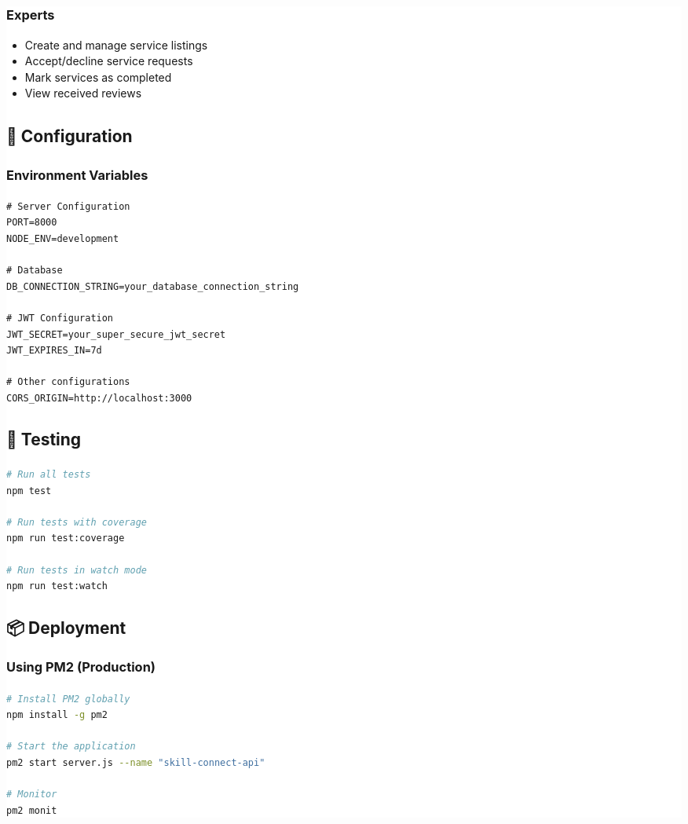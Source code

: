 ### Experts
- Create and manage service listings
- Accept/decline service requests
- Mark services as completed
- View received reviews

## 🔧 Configuration

### Environment Variables
```env
# Server Configuration
PORT=8000
NODE_ENV=development

# Database
DB_CONNECTION_STRING=your_database_connection_string

# JWT Configuration
JWT_SECRET=your_super_secure_jwt_secret
JWT_EXPIRES_IN=7d

# Other configurations
CORS_ORIGIN=http://localhost:3000
```

## 🧪 Testing

```bash
# Run all tests
npm test

# Run tests with coverage
npm run test:coverage

# Run tests in watch mode
npm run test:watch
```

## 📦 Deployment

### Using PM2 (Production)
```bash
# Install PM2 globally
npm install -g pm2

# Start the application
pm2 start server.js --name "skill-connect-api"

# Monitor
pm2 monit
```

